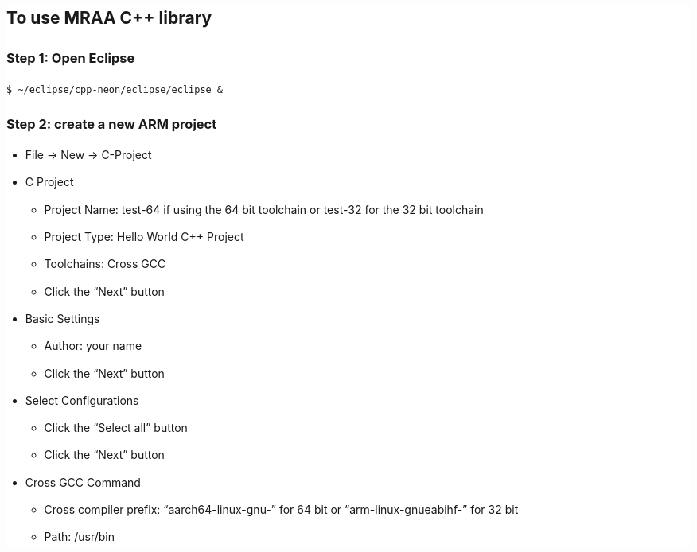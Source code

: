 
## To use MRAA C++ library




### Step 1: Open Eclipse


`$ ~/eclipse/cpp-neon/eclipse/eclipse &`


### Step 2: create a new ARM project





 	
  * File -> New -> C-Project

 	
  * C Project

 	
    * Project Name: test-64 if using the 64 bit toolchain or test-32 for the 32 bit toolchain

 	
    * Project Type: Hello World C++ Project

 	
    * Toolchains: Cross GCC

 	
    * Click the “Next” button




 	
  * Basic Settings

 	
    * Author: your name

 	
    * Click the “Next” button




 	
  * Select Configurations

 	
    * Click the “Select all” button

 	
    * Click the “Next” button




 	
  * Cross GCC Command

 	
    * Cross compiler prefix: “aarch64-linux-gnu-” for 64 bit or “arm-linux-gnueabihf-” for 32 bit

 	
    * Path: /usr/bin
